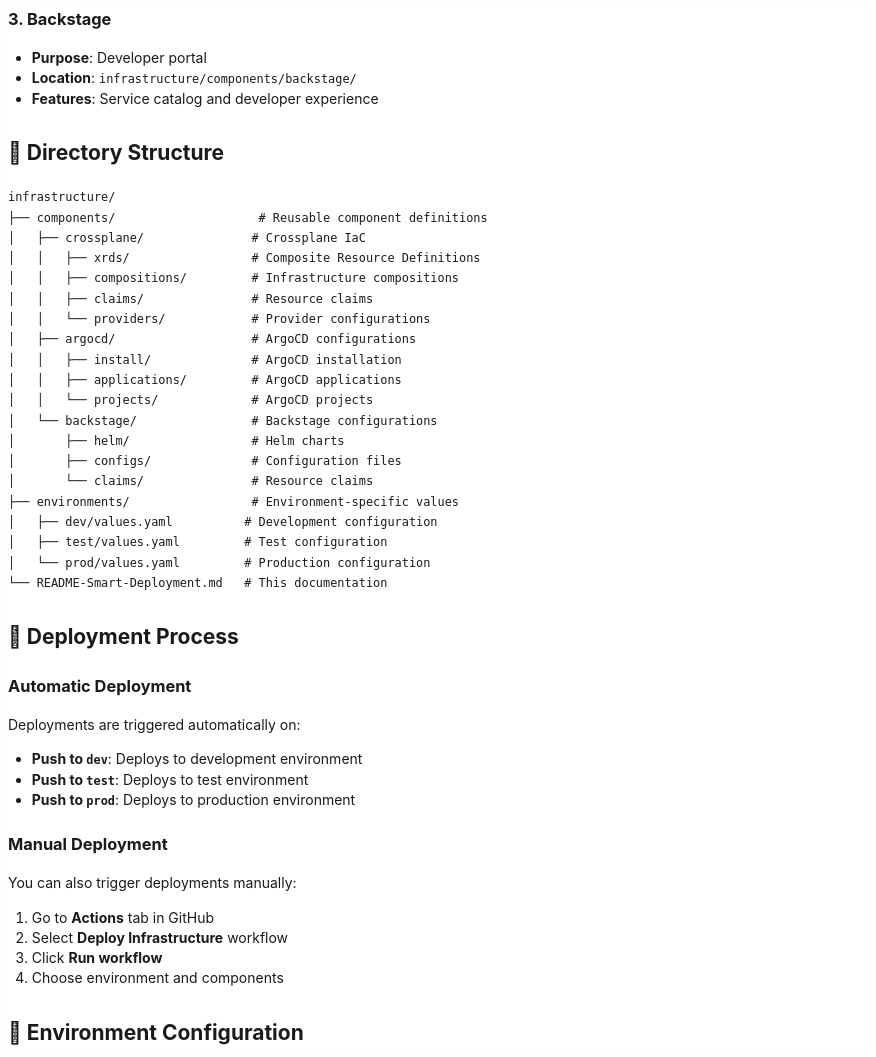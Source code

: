 ### 3. Backstage
- **Purpose**: Developer portal
- **Location**: `infrastructure/components/backstage/`
- **Features**: Service catalog and developer experience

## 📁 Directory Structure

```
infrastructure/
├── components/                    # Reusable component definitions
│   ├── crossplane/               # Crossplane IaC
│   │   ├── xrds/                 # Composite Resource Definitions
│   │   ├── compositions/         # Infrastructure compositions
│   │   ├── claims/               # Resource claims
│   │   └── providers/            # Provider configurations
│   ├── argocd/                   # ArgoCD configurations
│   │   ├── install/              # ArgoCD installation
│   │   ├── applications/         # ArgoCD applications
│   │   └── projects/             # ArgoCD projects
│   └── backstage/                # Backstage configurations
│       ├── helm/                 # Helm charts
│       ├── configs/              # Configuration files
│       └── claims/               # Resource claims
├── environments/                 # Environment-specific values
│   ├── dev/values.yaml          # Development configuration
│   ├── test/values.yaml         # Test configuration
│   └── prod/values.yaml         # Production configuration
└── README-Smart-Deployment.md   # This documentation
```

## 🚀 Deployment Process

### Automatic Deployment

Deployments are triggered automatically on:

- **Push to `dev`**: Deploys to development environment
- **Push to `test`**: Deploys to test environment
- **Push to `prod`**: Deploys to production environment

### Manual Deployment

You can also trigger deployments manually:

1. Go to **Actions** tab in GitHub
2. Select **Deploy Infrastructure** workflow
3. Click **Run workflow**
4. Choose environment and components

## 🔧 Environment Configuration
